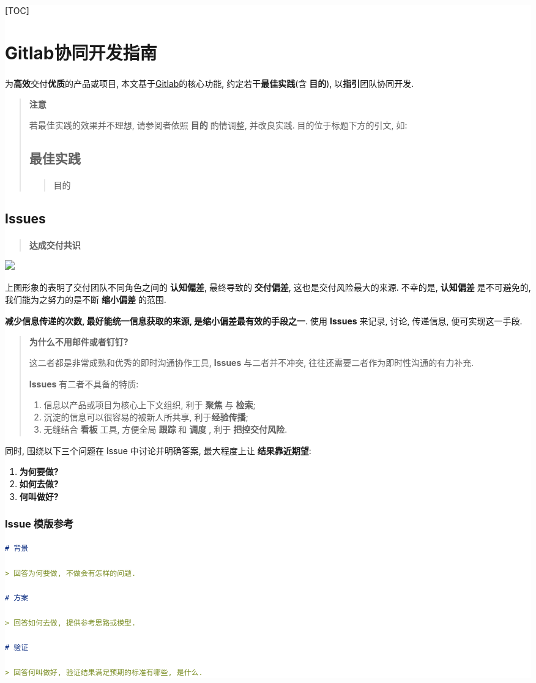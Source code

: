 [TOC]

# Gitlab协同开发指南

为**高效**交付**优质**的产品或项目, 本文基于[Gitlab](https://about.gitlab.com)的核心功能, 约定若干**最佳实践**(含 **目的**), 以**指引**团队协同开发.


> **注意**
> 
> 若最佳实践的效果并不理想, 请参阅者依照 **目的** 酌情调整, 并改良实践. 目的位于标题下方的引文, 如:
> ## 最佳实践
> > 目的
 
## Issues

> **达成交付共识**

[![](http://www.projectclub.com.tw/images/article/Project%20Skill/lifesee/h.png)
](https://dotblogs.com.tw/jimmyyu/2009/09/26/10779)

上图形象的表明了交付团队不同角色之间的 **认知偏差**, 最终导致的 **交付偏差**, 这也是交付风险最大的来源. 不幸的是, **认知偏差** 是不可避免的, 我们能为之努力的是不断 **缩小偏差** 的范围.

**减少信息传递的次数, 最好能统一信息获取的来源, 是缩小偏差最有效的手段之一**. 使用 **Issues** 来记录, 讨论, 传递信息, 便可实现这一手段. 

> **为什么不用邮件或者钉钉?**
> 
> 这二者都是非常成熟和优秀的即时沟通协作工具, **Issues** 与二者并不冲突, 往往还需要二者作为即时性沟通的有力补充.
> 
> **Issues** 有二者不具备的特质:
> 1. 信息以产品或项目为核心上下文组织, 利于 **聚焦** 与 **检索**;
> 2. 沉淀的信息可以很容易的被新人所共享, 利于**经验传播**;
> 3. 无缝结合 **看板** 工具, 方便全局 **跟踪** 和 **调度** , 利于 **把控交付风险**.

同时, 围绕以下三个问题在 Issue 中讨论并明确答案, 最大程度上让 **结果靠近期望**: 

1. **为何要做?** 
1. **如何去做?**
1. **何叫做好?**

### Issue 模版参考

```markdown
# 背景

> 回答为何要做, 不做会有怎样的问题.

# 方案

> 回答如何去做, 提供参考思路或模型.

# 验证

> 回答何叫做好, 验证结果满足预期的标准有哪些, 是什么.
```


[^1]: https://docs.gitlab.com/ce/workflow/forking_workflow.html#project-forking-workflow
[^2]: https://docs.gitlab.com/ce/user/project/merge_requests/
[^3]: https://docs.gitlab.com/ce/ci/merge_request_pipelines/#pipelines-for-merge-requests
[^4]: https://docs.gitlab.com/ee/user/project/merge_requests/#commenting-on-any-file-line-in-merge-requests
[^5]: https://docs.gitlab.com/ee/user/project/merge_requests/#resolve-discussion-comments-in-merge-requests-reviews
[^6]: https://docs.gitlab.com/ce/user/project/merge_requests/#revert-changes